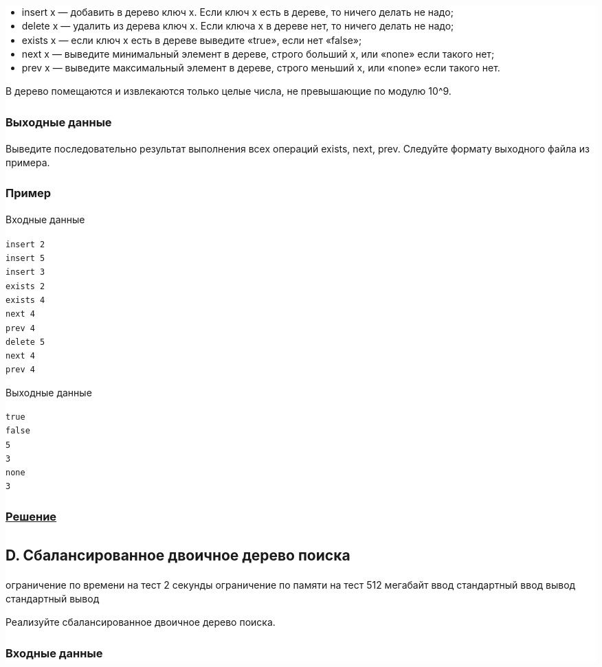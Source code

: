 * insert x — добавить в дерево ключ x. Если ключ x есть в дереве, то ничего делать не надо;
* delete x — удалить из дерева ключ x. Если ключа x в дереве нет, то ничего делать не надо;
* exists x — если ключ x есть в дереве выведите «true», если нет «false»;
* next x — выведите минимальный элемент в дереве, строго больший x, или «none» если такого нет;
* prev x — выведите максимальный элемент в дереве, строго меньший x, или «none» если такого нет. 

В дерево помещаются и извлекаются только целые числа, не превышающие по модулю 10^9.

### Выходные данные
Выведите последовательно результат выполнения всех операций exists, next, prev. Следуйте формату выходного файла из примера.

### Пример
Входные данные
```
insert 2
insert 5
insert 3
exists 2
exists 4
next 4
prev 4
delete 5
next 4
prev 4
```

Выходные данные
```
true
false
5
3
none
3
```

### [Решение](C.java)

## D. Сбалансированное двоичное дерево поиска
ограничение по времени на тест
2 секунды
ограничение по памяти на тест
512 мегабайт
ввод
стандартный ввод
вывод
стандартный вывод

Реализуйте сбалансированное двоичное дерево поиска.
### Входные данные
